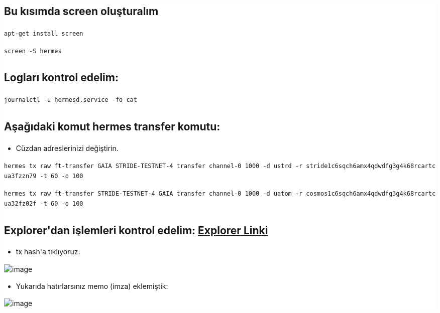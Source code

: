 ## Bu kısımda screen oluşturalım
```
apt-get install screen
```
```
screen -S hermes
```

## Logları kontrol edelim:
```
journalctl -u hermesd.service -fo cat
```

## Aşağıdaki komut hermes transfer komutu:

* Cüzdan adreslerinizi değiştirin.

```
hermes tx raw ft-transfer GAIA STRIDE-TESTNET-4 transfer channel-0 1000 -d ustrd -r stride1c6sqch6amx4qdwdfg3g4k68rcartcua3fzzn79 -t 60 -o 100
```
```
hermes tx raw ft-transfer STRIDE-TESTNET-4 GAIA transfer channel-0 1000 -d uatom -r cosmos1c6sqch6amx4qdwdfg3g4k68rcartcua32fz02f -t 60 -o 100
```

## Explorer'dan işlemleri kontrol edelim: [Explorer Linki](https://poolparty.stride.zone/GAIA/staking)

* tx hash'a tıklıyoruz:

![image](https://user-images.githubusercontent.com/101149671/183289537-8b1f65ae-4ea1-4fa5-ba46-74abd9e2e5f5.png)

* Yukarıda hatırlarsınız memo (imza) eklemiştik:

![image](https://user-images.githubusercontent.com/101149671/183290069-ea2bdf10-a1d1-4b6e-a308-2797f9f1f04f.png)
